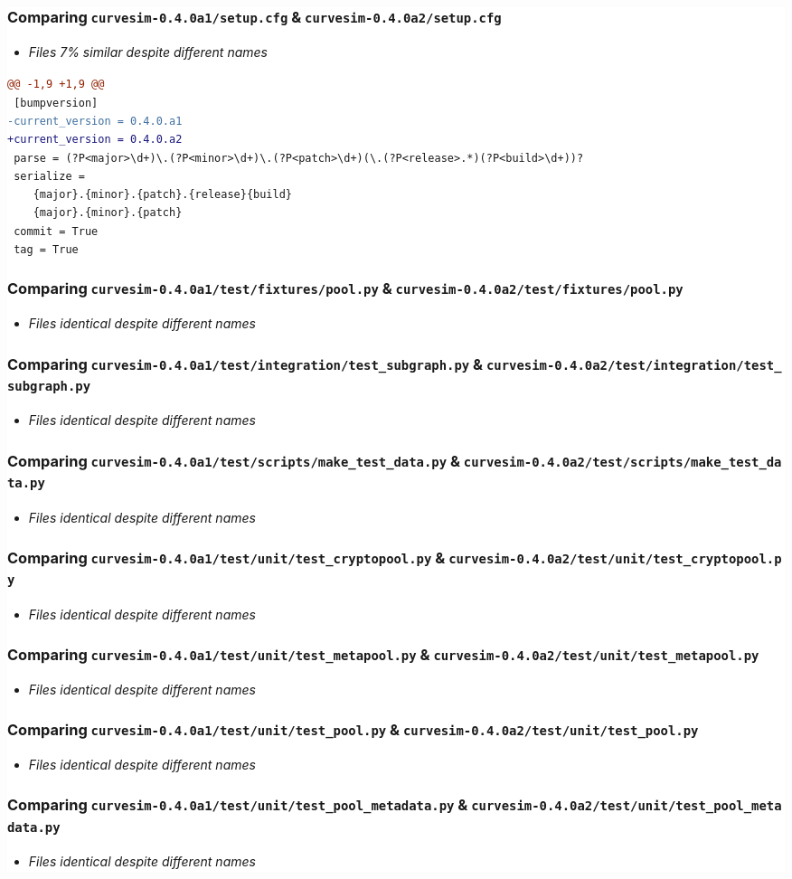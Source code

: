 ### Comparing `curvesim-0.4.0a1/setup.cfg` & `curvesim-0.4.0a2/setup.cfg`

 * *Files 7% similar despite different names*

```diff
@@ -1,9 +1,9 @@
 [bumpversion]
-current_version = 0.4.0.a1
+current_version = 0.4.0.a2
 parse = (?P<major>\d+)\.(?P<minor>\d+)\.(?P<patch>\d+)(\.(?P<release>.*)(?P<build>\d+))?
 serialize = 
 	{major}.{minor}.{patch}.{release}{build}
 	{major}.{minor}.{patch}
 commit = True
 tag = True
```

### Comparing `curvesim-0.4.0a1/test/fixtures/pool.py` & `curvesim-0.4.0a2/test/fixtures/pool.py`

 * *Files identical despite different names*

### Comparing `curvesim-0.4.0a1/test/integration/test_subgraph.py` & `curvesim-0.4.0a2/test/integration/test_subgraph.py`

 * *Files identical despite different names*

### Comparing `curvesim-0.4.0a1/test/scripts/make_test_data.py` & `curvesim-0.4.0a2/test/scripts/make_test_data.py`

 * *Files identical despite different names*

### Comparing `curvesim-0.4.0a1/test/unit/test_cryptopool.py` & `curvesim-0.4.0a2/test/unit/test_cryptopool.py`

 * *Files identical despite different names*

### Comparing `curvesim-0.4.0a1/test/unit/test_metapool.py` & `curvesim-0.4.0a2/test/unit/test_metapool.py`

 * *Files identical despite different names*

### Comparing `curvesim-0.4.0a1/test/unit/test_pool.py` & `curvesim-0.4.0a2/test/unit/test_pool.py`

 * *Files identical despite different names*

### Comparing `curvesim-0.4.0a1/test/unit/test_pool_metadata.py` & `curvesim-0.4.0a2/test/unit/test_pool_metadata.py`

 * *Files identical despite different names*

